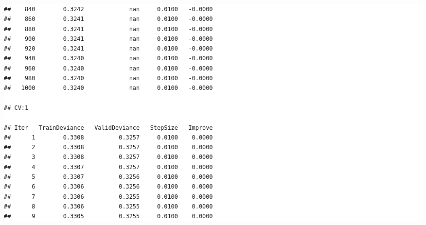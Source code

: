     ##    840        0.3242             nan     0.0100   -0.0000
    ##    860        0.3241             nan     0.0100   -0.0000
    ##    880        0.3241             nan     0.0100   -0.0000
    ##    900        0.3241             nan     0.0100   -0.0000
    ##    920        0.3241             nan     0.0100   -0.0000
    ##    940        0.3240             nan     0.0100   -0.0000
    ##    960        0.3240             nan     0.0100   -0.0000
    ##    980        0.3240             nan     0.0100   -0.0000
    ##   1000        0.3240             nan     0.0100   -0.0000

    ## CV:1

    ## Iter   TrainDeviance   ValidDeviance   StepSize   Improve
    ##      1        0.3308          0.3257     0.0100    0.0000
    ##      2        0.3308          0.3257     0.0100    0.0000
    ##      3        0.3308          0.3257     0.0100    0.0000
    ##      4        0.3307          0.3257     0.0100    0.0000
    ##      5        0.3307          0.3256     0.0100    0.0000
    ##      6        0.3306          0.3256     0.0100    0.0000
    ##      7        0.3306          0.3255     0.0100    0.0000
    ##      8        0.3306          0.3255     0.0100    0.0000
    ##      9        0.3305          0.3255     0.0100    0.0000